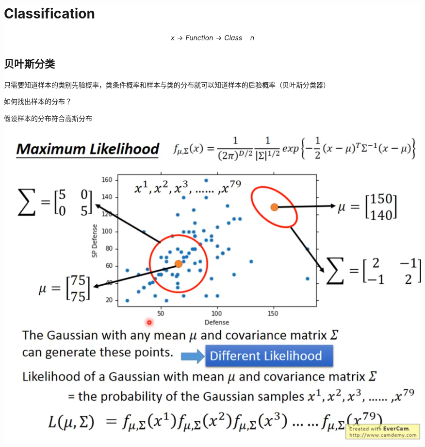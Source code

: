 









# Classification

$$
x \rightarrow Function \rightarrow Class\quad n
$$



## 贝叶斯分类

只需要知道样本的类别先验概率，类条件概率和样本与类的分布就可以知道样本的后验概率（贝叶斯分类器）



如何找出样本的分布？

假设样本的分布符合高斯分布

![image-20230921161214955](./ML_Lee2023/image-20230921161214955.png)
